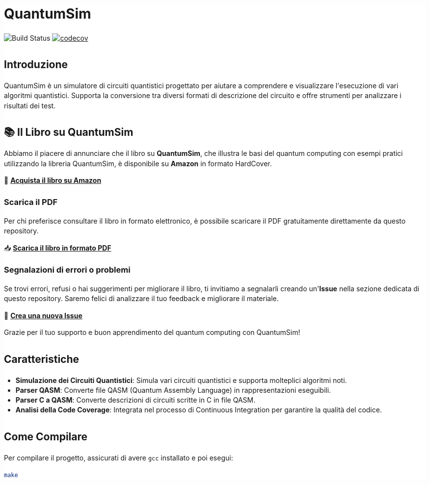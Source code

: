 
# QuantumSim

![Build Status](https://github.com/francescosisini/QuantumSim/actions/workflows/ci.yml/badge.svg)
[![codecov](https://codecov.io/gh/francescosisini/QuantumSim/branch/main/graph/badge.svg)](https://codecov.io/gh/francescosisini/QuantumSim)

## Introduzione

QuantumSim è un simulatore di circuiti quantistici progettato per aiutare a comprendere e visualizzare l'esecuzione di vari algoritmi quantistici. Supporta la conversione tra diversi formati di descrizione del circuito e offre strumenti per analizzare i risultati dei test.

## 📚 Il Libro su QuantumSim

Abbiamo il piacere di annunciare che il libro su **QuantumSim**, che illustra le basi del quantum computing con esempi pratici utilizzando la libreria QuantumSim, è disponibile su **Amazon** in formato HardCover.

🔗 **[Acquista il libro su Amazon](https://www.amazon.it/dp/B0DS1TV2BR)**

### Scarica il PDF
Per chi preferisce consultare il libro in formato elettronico, è possibile scaricare il PDF gratuitamente direttamente da questo repository.

📥 **[Scarica il libro in formato PDF](./manuscript/iq_sisini.pdf)**

### Segnalazioni di errori o problemi
Se trovi errori, refusi o hai suggerimenti per migliorare il libro, ti invitiamo a segnalarli creando un'**Issue** nella sezione dedicata di questo repository. Saremo felici di analizzare il tuo feedback e migliorare il materiale.

🔗 **[Crea una nuova Issue](https://github.com/QuantumSim/issues)**

Grazie per il tuo supporto e buon apprendimento del quantum computing con QuantumSim!


## Caratteristiche

- **Simulazione dei Circuiti Quantistici**: Simula vari circuiti quantistici e supporta molteplici algoritmi noti.
- **Parser QASM**: Converte file QASM (Quantum Assembly Language) in rappresentazioni eseguibili.
- **Parser C a QASM**: Converte descrizioni di circuiti scritte in C in file QASM.
- **Analisi della Code Coverage**: Integrata nel processo di Continuous Integration per garantire la qualità del codice.

## Come Compilare

Per compilare il progetto, assicurati di avere `gcc` installato e poi esegui:

```bash
make
```
